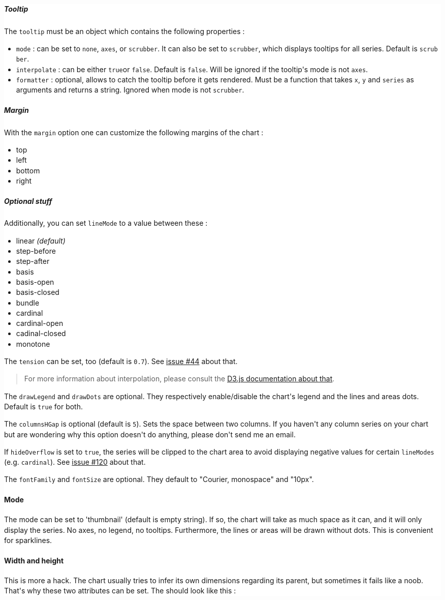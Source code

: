##### Tooltip
The `tooltip` must be an object which contains the following properties :
 + `mode` : can be set to `none`, `axes`, or `scrubber`. It can also be set to `scrubber`, which displays tooltips for all series. Default is `scrubber`.
 + `interpolate` : can be either `true`or `false`. Default is `false`. Will be ignored if the tooltip's mode is not `axes`.
 + `formatter` : optional, allows to catch the tooltip before it gets rendered. Must be a function that takes `x`, `y` and `series` as arguments and returns a string. Ignored when mode is not `scrubber`.

##### Margin
With the `margin` option one can customize the following margins of the chart :

+ top
+ left
+ bottom
+ right

##### Optional stuff
Additionally, you can set `lineMode` to a value between these :

+ linear *(default)*
+ step-before
+ step-after
+ basis
+ basis-open
+ basis-closed
+ bundle
+ cardinal
+ cardinal-open
+ cadinal-closed
+ monotone

The `tension` can be set, too (default is `0.7`). See [issue #44][2] about that.

> For more information about interpolation, please consult the [D3.js documentation about that][1].

The `drawLegend` and `drawDots` are optional. They respectively enable/disable the chart's legend and the lines and areas dots. Default is `true` for both.

The `columnsHGap` is optional (default is `5`). Sets the space between two columns. If you haven't any column series on your chart but are wondering why this option doesn't do anything, please don't send me an email.

If `hideOverflow` is set to `true`, the series will be clipped to the chart area to avoid displaying negative values for certain `lineModes` (e.g. `cardinal`). See [issue #120][7] about that.

The `fontFamily` and `fontSize` are optional. They default to "Courier, monospace" and "10px". 

#### Mode
The mode can be set to 'thumbnail' (default is empty string). If so, the chart will take as much space as it can, and it will only display the series. No axes, no legend, no tooltips. Furthermore, the lines or areas will be drawn without dots. This is convenient for sparklines.

#### Width and height
This is more a hack. The chart usually tries to infer its own dimensions regarding its parent, but sometimes it fails like a noob. That's why these two attributes can be set. The should look like this :


  [1]: https://github.com/mbostock/d3/wiki/SVG-Shapes#wiki-line_interpolate
  [2]: https://github.com/n3-charts/line-chart/issues/44
  [3]: http://stackoverflow.com/a/11661725
  [4]: https://github.com/mbostock/d3/wiki/Time-Scales#ticks
  [5]: http://n3-charts.github.io/line-chart/#/examples
  [6]: http://ih0.redbubble.net/image.41361934.7038/fc,220x200,white.jpg
  [7]: https://github.com/n3-charts/line-chart/issues/120